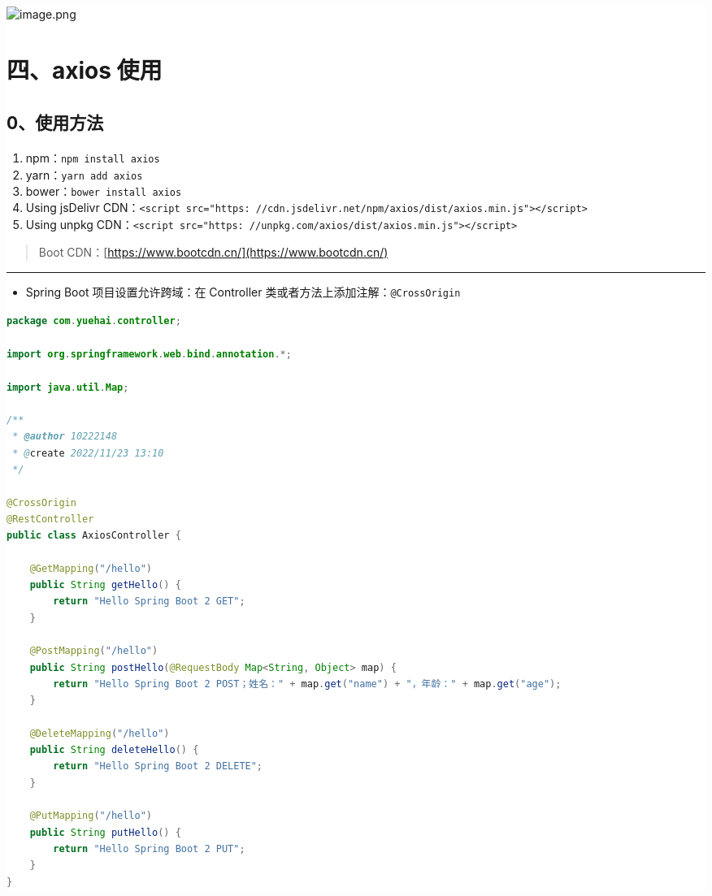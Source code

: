 ![image.png](https://openlist.yuehai.fun:63/d/TakeDown/Web/JS%E6%A1%86%E6%9E%B6/attachments/2023-07-25-12--50-24-333--Glh19rd1KkQD4w.png)

# 四、axios 使用

## 0、使用方法

1. npm：`npm install axios`
2. yarn：`yarn add axios`
3. bower：`bower install axios`
4. Using jsDelivr CDN：`<script src="https: //cdn.jsdelivr.net/npm/axios/dist/axios.min.js"></script>`
5. Using unpkg CDN：`<script src="https: //unpkg.com/axios/dist/axios.min.js"></script>`

> Boot CDN：[https://www.bootcdn.cn/](https://www.bootcdn.cn/)

---

- Spring Boot 项目设置允许跨域：在 Controller 类或者方法上添加注解：`@CrossOrigin`

```java
package com.yuehai.controller;

import org.springframework.web.bind.annotation.*;

import java.util.Map;

/**
 * @author 10222148
 * @create 2022/11/23 13:10
 */

@CrossOrigin
@RestController
public class AxiosController {
	
	@GetMapping("/hello")
	public String getHello() {
		return "Hello Spring Boot 2 GET";
	}
	
	@PostMapping("/hello")
	public String postHello(@RequestBody Map<String, Object> map) {
		return "Hello Spring Boot 2 POST；姓名：" + map.get("name") + "，年龄：" + map.get("age");
	}
	
	@DeleteMapping("/hello")
	public String deleteHello() {
		return "Hello Spring Boot 2 DELETE";
	}
	
	@PutMapping("/hello")
	public String putHello() {
		return "Hello Spring Boot 2 PUT";
	}
}

```
